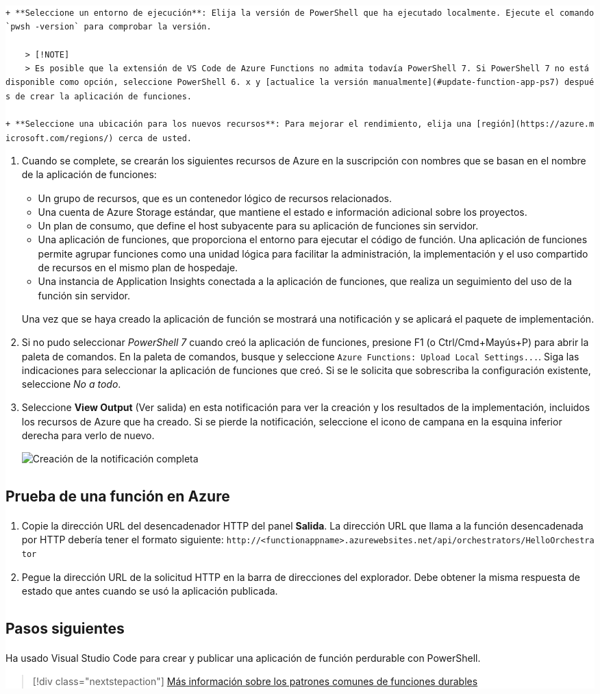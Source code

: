     + **Seleccione un entorno de ejecución**: Elija la versión de PowerShell que ha ejecutado localmente. Ejecute el comando `pwsh -version` para comprobar la versión.

        > [!NOTE]
        > Es posible que la extensión de VS Code de Azure Functions no admita todavía PowerShell 7. Si PowerShell 7 no está disponible como opción, seleccione PowerShell 6. x y [actualice la versión manualmente](#update-function-app-ps7) después de crear la aplicación de funciones.

    + **Seleccione una ubicación para los nuevos recursos**: Para mejorar el rendimiento, elija una [región](https://azure.microsoft.com/regions/) cerca de usted. 
    
1.  Cuando se complete, se crearán los siguientes recursos de Azure en la suscripción con nombres que se basan en el nombre de la aplicación de funciones:
    
    + Un grupo de recursos, que es un contenedor lógico de recursos relacionados.
    + Una cuenta de Azure Storage estándar, que mantiene el estado e información adicional sobre los proyectos.
    + Un plan de consumo, que define el host subyacente para su aplicación de funciones sin servidor. 
    + Una aplicación de funciones, que proporciona el entorno para ejecutar el código de función. Una aplicación de funciones permite agrupar funciones como una unidad lógica para facilitar la administración, la implementación y el uso compartido de recursos en el mismo plan de hospedaje.
    + Una instancia de Application Insights conectada a la aplicación de funciones, que realiza un seguimiento del uso de la función sin servidor.

    Una vez que se haya creado la aplicación de función se mostrará una notificación y se aplicará el paquete de implementación.

1. <a name="update-function-app-ps7"></a>Si no pudo seleccionar *PowerShell 7* cuando creó la aplicación de funciones, presione F1 (o Ctrl/Cmd+Mayús+P) para abrir la paleta de comandos. En la paleta de comandos, busque y seleccione `Azure Functions: Upload Local Settings...`. Siga las indicaciones para seleccionar la aplicación de funciones que creó. Si se le solicita que sobrescriba la configuración existente, seleccione *No a todo*.
    
1. Seleccione **View Output** (Ver salida) en esta notificación para ver la creación y los resultados de la implementación, incluidos los recursos de Azure que ha creado. Si se pierde la notificación, seleccione el icono de campana en la esquina inferior derecha para verlo de nuevo.

    ![Creación de la notificación completa](../../../includes/media/functions-publish-project-vscode/function-create-notifications.png)


## <a name="test-your-function-in-azure"></a>Prueba de una función en Azure

1. Copie la dirección URL del desencadenador HTTP del panel **Salida**. La dirección URL que llama a la función desencadenada por HTTP debería tener el formato siguiente: `http://<functionappname>.azurewebsites.net/api/orchestrators/HelloOrchestrator`

2. Pegue la dirección URL de la solicitud HTTP en la barra de direcciones del explorador. Debe obtener la misma respuesta de estado que antes cuando se usó la aplicación publicada.

## <a name="next-steps"></a>Pasos siguientes

Ha usado Visual Studio Code para crear y publicar una aplicación de función perdurable con PowerShell.

> [!div class="nextstepaction"]
> [Más información sobre los patrones comunes de funciones durables](durable-functions-overview.md#application-patterns)
